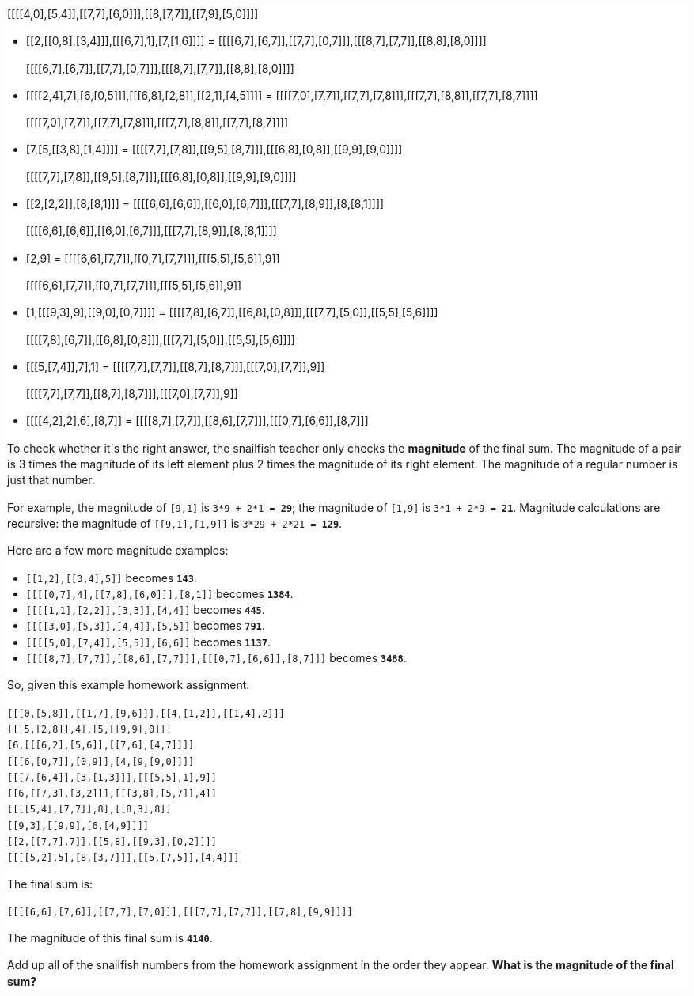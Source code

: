   [[[[4,0],[5,4]],[[7,7],[6,0]]],[[8,[7,7]],[[7,9],[5,0]]]]
+ [[2,[[0,8],[3,4]]],[[[6,7],1],[7,[1,6]]]]
= [[[[6,7],[6,7]],[[7,7],[0,7]]],[[[8,7],[7,7]],[[8,8],[8,0]]]]

  [[[[6,7],[6,7]],[[7,7],[0,7]]],[[[8,7],[7,7]],[[8,8],[8,0]]]]
+ [[[[2,4],7],[6,[0,5]]],[[[6,8],[2,8]],[[2,1],[4,5]]]]
= [[[[7,0],[7,7]],[[7,7],[7,8]]],[[[7,7],[8,8]],[[7,7],[8,7]]]]

  [[[[7,0],[7,7]],[[7,7],[7,8]]],[[[7,7],[8,8]],[[7,7],[8,7]]]]
+ [7,[5,[[3,8],[1,4]]]]
= [[[[7,7],[7,8]],[[9,5],[8,7]]],[[[6,8],[0,8]],[[9,9],[9,0]]]]

  [[[[7,7],[7,8]],[[9,5],[8,7]]],[[[6,8],[0,8]],[[9,9],[9,0]]]]
+ [[2,[2,2]],[8,[8,1]]]
= [[[[6,6],[6,6]],[[6,0],[6,7]]],[[[7,7],[8,9]],[8,[8,1]]]]

  [[[[6,6],[6,6]],[[6,0],[6,7]]],[[[7,7],[8,9]],[8,[8,1]]]]
+ [2,9]
= [[[[6,6],[7,7]],[[0,7],[7,7]]],[[[5,5],[5,6]],9]]

  [[[[6,6],[7,7]],[[0,7],[7,7]]],[[[5,5],[5,6]],9]]
+ [1,[[[9,3],9],[[9,0],[0,7]]]]
= [[[[7,8],[6,7]],[[6,8],[0,8]]],[[[7,7],[5,0]],[[5,5],[5,6]]]]

  [[[[7,8],[6,7]],[[6,8],[0,8]]],[[[7,7],[5,0]],[[5,5],[5,6]]]]
+ [[[5,[7,4]],7],1]
= [[[[7,7],[7,7]],[[8,7],[8,7]]],[[[7,0],[7,7]],9]]

  [[[[7,7],[7,7]],[[8,7],[8,7]]],[[[7,0],[7,7]],9]]
+ [[[[4,2],2],6],[8,7]]
= [[[[8,7],[7,7]],[[8,6],[7,7]]],[[[0,7],[6,6]],[8,7]]]
</code></pre>
<p>To check whether it's the right answer, the snailfish teacher only checks the <b>magnitude</b> of the final sum. The magnitude of a pair is 3 times the magnitude of its left element plus 2 times the magnitude of its right element. The magnitude of a regular number is just that number.</p>
<p>For example, the magnitude of <code>[9,1]</code> is <code>3*9 + 2*1 = <b>29</b></code>; the magnitude of <code>[1,9]</code> is <code>3*1 + 2*9 = <b>21</b></code>. Magnitude calculations are recursive: the magnitude of <code>[[9,1],[1,9]]</code> is <code>3*29 + 2*21 = <b>129</b></code>.</p>
<p>Here are a few more magnitude examples:</p>
<ul>
<li><code>[[1,2],[[3,4],5]]</code> becomes <code><b>143</b></code>.</li>
<li><code>[[[[0,7],4],[[7,8],[6,0]]],[8,1]]</code> becomes <code><b>1384</b></code>.</li>
<li><code>[[[[1,1],[2,2]],[3,3]],[4,4]]</code> becomes <code><b>445</b></code>.</li>
<li><code>[[[[3,0],[5,3]],[4,4]],[5,5]]</code> becomes <code><b>791</b></code>.</li>
<li><code>[[[[5,0],[7,4]],[5,5]],[6,6]]</code> becomes <code><b>1137</b></code>.</li>
<li><code>[[[[8,7],[7,7]],[[8,6],[7,7]]],[[[0,7],[6,6]],[8,7]]]</code> becomes <code><b>3488</b></code>.</li>
</ul>
<p>So, given this example homework assignment:</p>
<pre><code>[[[0,[5,8]],[[1,7],[9,6]]],[[4,[1,2]],[[1,4],2]]]
[[[5,[2,8]],4],[5,[[9,9],0]]]
[6,[[[6,2],[5,6]],[[7,6],[4,7]]]]
[[[6,[0,7]],[0,9]],[4,[9,[9,0]]]]
[[[7,[6,4]],[3,[1,3]]],[[[5,5],1],9]]
[[6,[[7,3],[3,2]]],[[[3,8],[5,7]],4]]
[[[[5,4],[7,7]],8],[[8,3],8]]
[[9,3],[[9,9],[6,[4,9]]]]
[[2,[[7,7],7]],[[5,8],[[9,3],[0,2]]]]
[[[[5,2],5],[8,[3,7]]],[[5,[7,5]],[4,4]]]
</code></pre>
<p>The final sum is:</p>
<pre><code>[[[[6,6],[7,6]],[[7,7],[7,0]]],[[[7,7],[7,7]],[[7,8],[9,9]]]]</code></pre>
<p>The magnitude of this final sum is <code><b>4140</b></code>.</p>
<p>Add up all of the snailfish numbers from the homework assignment in the order they appear. <b>What is the magnitude of the final sum?</b></p>
